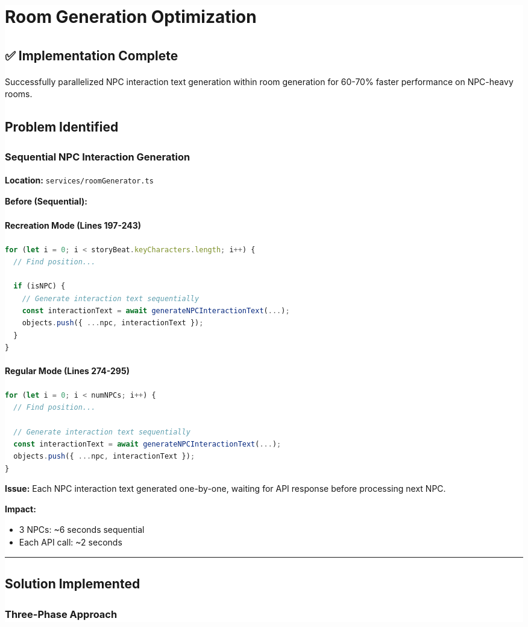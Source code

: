 # Room Generation Optimization

## ✅ Implementation Complete

Successfully parallelized NPC interaction text generation within room generation for 60-70% faster performance on NPC-heavy rooms.

## Problem Identified

### Sequential NPC Interaction Generation

**Location:** `services/roomGenerator.ts`

**Before (Sequential):**

#### Recreation Mode (Lines 197-243)
```typescript
for (let i = 0; i < storyBeat.keyCharacters.length; i++) {
  // Find position...

  if (isNPC) {
    // Generate interaction text sequentially
    const interactionText = await generateNPCInteractionText(...);
    objects.push({ ...npc, interactionText });
  }
}
```

#### Regular Mode (Lines 274-295)
```typescript
for (let i = 0; i < numNPCs; i++) {
  // Find position...

  // Generate interaction text sequentially
  const interactionText = await generateNPCInteractionText(...);
  objects.push({ ...npc, interactionText });
}
```

**Issue:** Each NPC interaction text generated one-by-one, waiting for API response before processing next NPC.

**Impact:**
- 3 NPCs: ~6 seconds sequential
- Each API call: ~2 seconds

---

## Solution Implemented

### Three-Phase Approach
